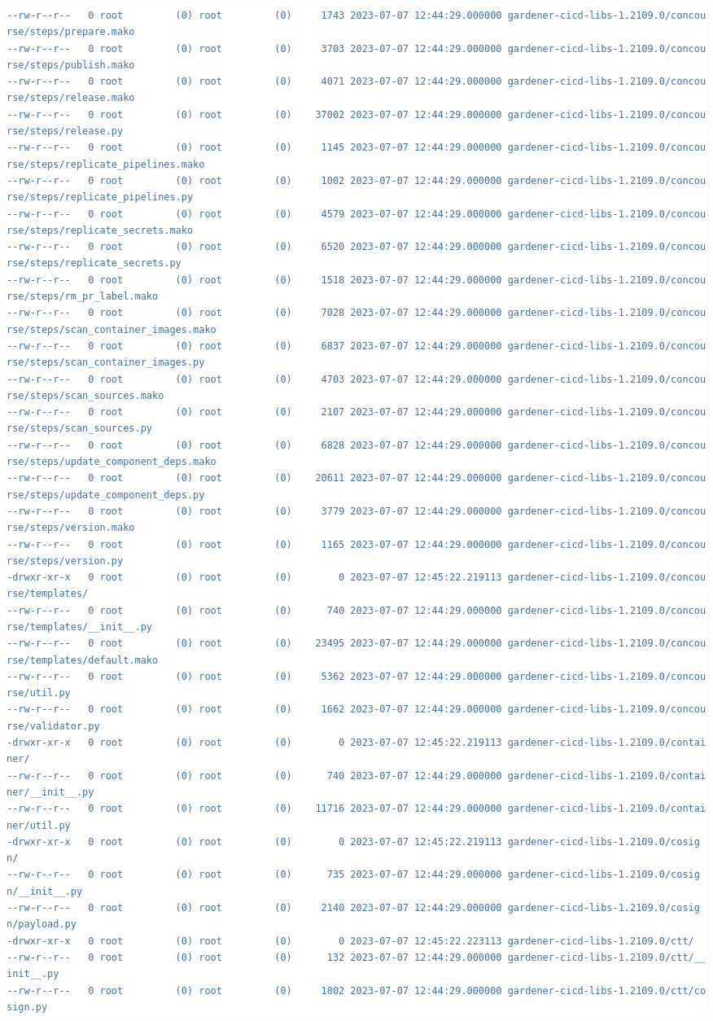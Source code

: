 ```diff
--rw-r--r--   0 root         (0) root         (0)     1743 2023-07-07 12:44:29.000000 gardener-cicd-libs-1.2109.0/concourse/steps/prepare.mako
--rw-r--r--   0 root         (0) root         (0)     3703 2023-07-07 12:44:29.000000 gardener-cicd-libs-1.2109.0/concourse/steps/publish.mako
--rw-r--r--   0 root         (0) root         (0)     4071 2023-07-07 12:44:29.000000 gardener-cicd-libs-1.2109.0/concourse/steps/release.mako
--rw-r--r--   0 root         (0) root         (0)    37002 2023-07-07 12:44:29.000000 gardener-cicd-libs-1.2109.0/concourse/steps/release.py
--rw-r--r--   0 root         (0) root         (0)     1145 2023-07-07 12:44:29.000000 gardener-cicd-libs-1.2109.0/concourse/steps/replicate_pipelines.mako
--rw-r--r--   0 root         (0) root         (0)     1002 2023-07-07 12:44:29.000000 gardener-cicd-libs-1.2109.0/concourse/steps/replicate_pipelines.py
--rw-r--r--   0 root         (0) root         (0)     4579 2023-07-07 12:44:29.000000 gardener-cicd-libs-1.2109.0/concourse/steps/replicate_secrets.mako
--rw-r--r--   0 root         (0) root         (0)     6520 2023-07-07 12:44:29.000000 gardener-cicd-libs-1.2109.0/concourse/steps/replicate_secrets.py
--rw-r--r--   0 root         (0) root         (0)     1518 2023-07-07 12:44:29.000000 gardener-cicd-libs-1.2109.0/concourse/steps/rm_pr_label.mako
--rw-r--r--   0 root         (0) root         (0)     7028 2023-07-07 12:44:29.000000 gardener-cicd-libs-1.2109.0/concourse/steps/scan_container_images.mako
--rw-r--r--   0 root         (0) root         (0)     6837 2023-07-07 12:44:29.000000 gardener-cicd-libs-1.2109.0/concourse/steps/scan_container_images.py
--rw-r--r--   0 root         (0) root         (0)     4703 2023-07-07 12:44:29.000000 gardener-cicd-libs-1.2109.0/concourse/steps/scan_sources.mako
--rw-r--r--   0 root         (0) root         (0)     2107 2023-07-07 12:44:29.000000 gardener-cicd-libs-1.2109.0/concourse/steps/scan_sources.py
--rw-r--r--   0 root         (0) root         (0)     6828 2023-07-07 12:44:29.000000 gardener-cicd-libs-1.2109.0/concourse/steps/update_component_deps.mako
--rw-r--r--   0 root         (0) root         (0)    20611 2023-07-07 12:44:29.000000 gardener-cicd-libs-1.2109.0/concourse/steps/update_component_deps.py
--rw-r--r--   0 root         (0) root         (0)     3779 2023-07-07 12:44:29.000000 gardener-cicd-libs-1.2109.0/concourse/steps/version.mako
--rw-r--r--   0 root         (0) root         (0)     1165 2023-07-07 12:44:29.000000 gardener-cicd-libs-1.2109.0/concourse/steps/version.py
-drwxr-xr-x   0 root         (0) root         (0)        0 2023-07-07 12:45:22.219113 gardener-cicd-libs-1.2109.0/concourse/templates/
--rw-r--r--   0 root         (0) root         (0)      740 2023-07-07 12:44:29.000000 gardener-cicd-libs-1.2109.0/concourse/templates/__init__.py
--rw-r--r--   0 root         (0) root         (0)    23495 2023-07-07 12:44:29.000000 gardener-cicd-libs-1.2109.0/concourse/templates/default.mako
--rw-r--r--   0 root         (0) root         (0)     5362 2023-07-07 12:44:29.000000 gardener-cicd-libs-1.2109.0/concourse/util.py
--rw-r--r--   0 root         (0) root         (0)     1662 2023-07-07 12:44:29.000000 gardener-cicd-libs-1.2109.0/concourse/validator.py
-drwxr-xr-x   0 root         (0) root         (0)        0 2023-07-07 12:45:22.219113 gardener-cicd-libs-1.2109.0/container/
--rw-r--r--   0 root         (0) root         (0)      740 2023-07-07 12:44:29.000000 gardener-cicd-libs-1.2109.0/container/__init__.py
--rw-r--r--   0 root         (0) root         (0)    11716 2023-07-07 12:44:29.000000 gardener-cicd-libs-1.2109.0/container/util.py
-drwxr-xr-x   0 root         (0) root         (0)        0 2023-07-07 12:45:22.219113 gardener-cicd-libs-1.2109.0/cosign/
--rw-r--r--   0 root         (0) root         (0)      735 2023-07-07 12:44:29.000000 gardener-cicd-libs-1.2109.0/cosign/__init__.py
--rw-r--r--   0 root         (0) root         (0)     2140 2023-07-07 12:44:29.000000 gardener-cicd-libs-1.2109.0/cosign/payload.py
-drwxr-xr-x   0 root         (0) root         (0)        0 2023-07-07 12:45:22.223113 gardener-cicd-libs-1.2109.0/ctt/
--rw-r--r--   0 root         (0) root         (0)      132 2023-07-07 12:44:29.000000 gardener-cicd-libs-1.2109.0/ctt/__init__.py
--rw-r--r--   0 root         (0) root         (0)     1802 2023-07-07 12:44:29.000000 gardener-cicd-libs-1.2109.0/ctt/cosign.py
```
